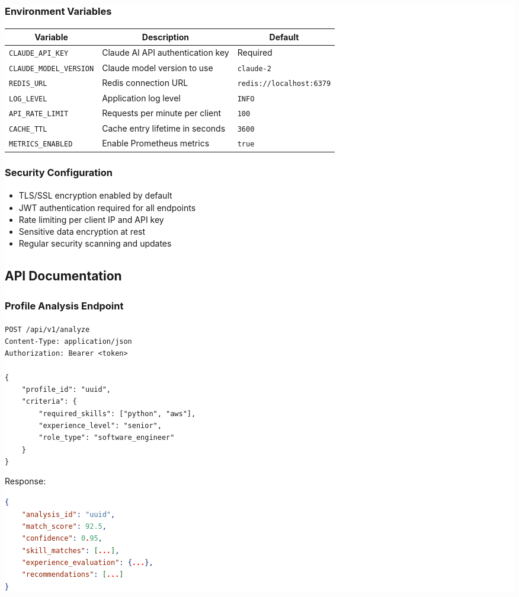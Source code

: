 ### Environment Variables

| Variable | Description | Default |
|----------|-------------|---------|
| `CLAUDE_API_KEY` | Claude AI API authentication key | Required |
| `CLAUDE_MODEL_VERSION` | Claude model version to use | `claude-2` |
| `REDIS_URL` | Redis connection URL | `redis://localhost:6379` |
| `LOG_LEVEL` | Application log level | `INFO` |
| `API_RATE_LIMIT` | Requests per minute per client | `100` |
| `CACHE_TTL` | Cache entry lifetime in seconds | `3600` |
| `METRICS_ENABLED` | Enable Prometheus metrics | `true` |

### Security Configuration

- TLS/SSL encryption enabled by default
- JWT authentication required for all endpoints
- Rate limiting per client IP and API key
- Sensitive data encryption at rest
- Regular security scanning and updates

## API Documentation

### Profile Analysis Endpoint

```http
POST /api/v1/analyze
Content-Type: application/json
Authorization: Bearer <token>

{
    "profile_id": "uuid",
    "criteria": {
        "required_skills": ["python", "aws"],
        "experience_level": "senior",
        "role_type": "software_engineer"
    }
}
```

Response:
```json
{
    "analysis_id": "uuid",
    "match_score": 92.5,
    "confidence": 0.95,
    "skill_matches": [...],
    "experience_evaluation": {...},
    "recommendations": [...]
}
```
